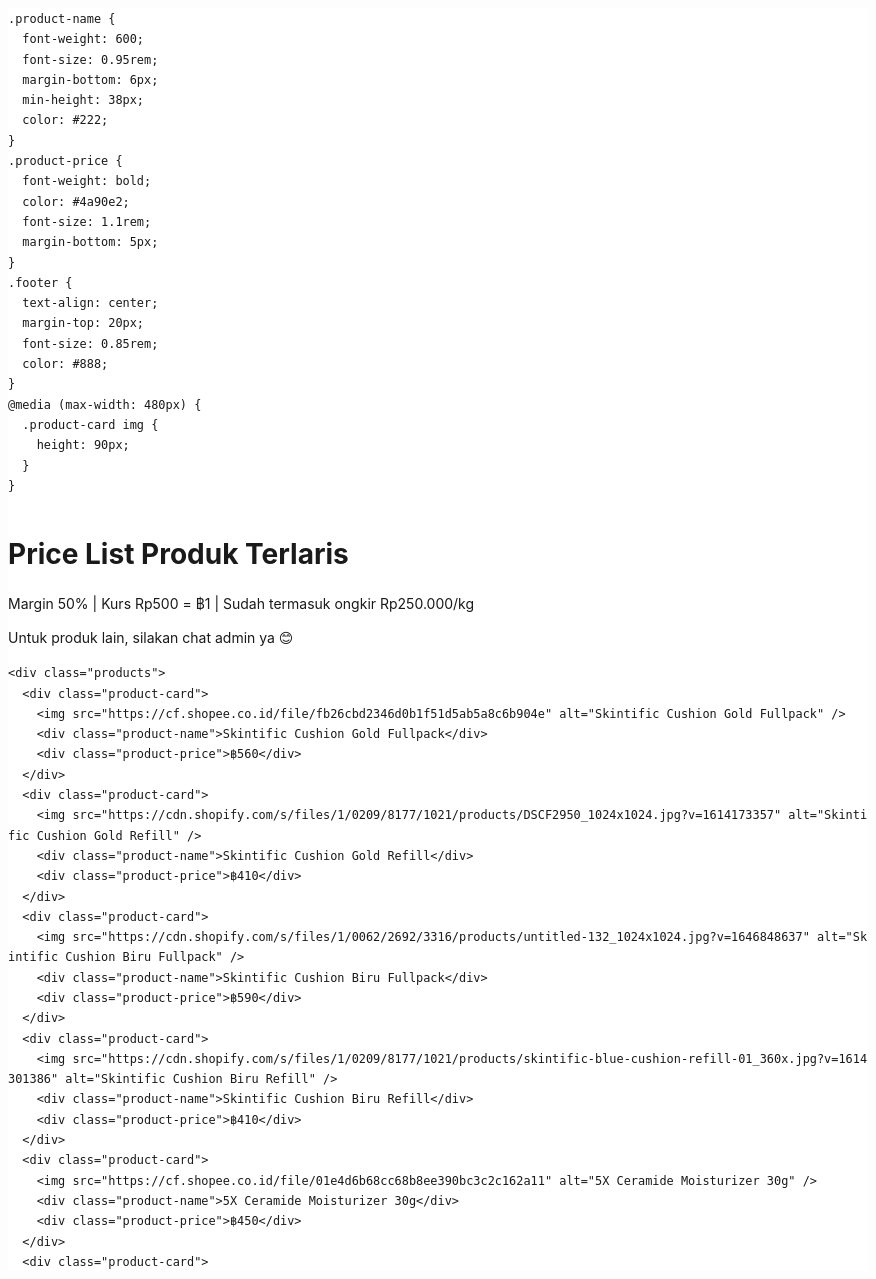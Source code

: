     .product-name {
      font-weight: 600;
      font-size: 0.95rem;
      margin-bottom: 6px;
      min-height: 38px;
      color: #222;
    }
    .product-price {
      font-weight: bold;
      color: #4a90e2;
      font-size: 1.1rem;
      margin-bottom: 5px;
    }
    .footer {
      text-align: center;
      margin-top: 20px;
      font-size: 0.85rem;
      color: #888;
    }
    @media (max-width: 480px) {
      .product-card img {
        height: 90px;
      }
    }
  </style>
</head>
<body>
  <div class="container">
    <h1>Price List Produk Terlaris</h1>
    <p class="subtitle">
      Margin 50% | Kurs Rp500 = ฿1 | Sudah termasuk ongkir Rp250.000/kg
    </p>
    <p class="note">Untuk produk lain, silakan chat admin ya 😊</p>

    <div class="products">
      <div class="product-card">
        <img src="https://cf.shopee.co.id/file/fb26cbd2346d0b1f51d5ab5a8c6b904e" alt="Skintific Cushion Gold Fullpack" />
        <div class="product-name">Skintific Cushion Gold Fullpack</div>
        <div class="product-price">฿560</div>
      </div>
      <div class="product-card">
        <img src="https://cdn.shopify.com/s/files/1/0209/8177/1021/products/DSCF2950_1024x1024.jpg?v=1614173357" alt="Skintific Cushion Gold Refill" />
        <div class="product-name">Skintific Cushion Gold Refill</div>
        <div class="product-price">฿410</div>
      </div>
      <div class="product-card">
        <img src="https://cdn.shopify.com/s/files/1/0062/2692/3316/products/untitled-132_1024x1024.jpg?v=1646848637" alt="Skintific Cushion Biru Fullpack" />
        <div class="product-name">Skintific Cushion Biru Fullpack</div>
        <div class="product-price">฿590</div>
      </div>
      <div class="product-card">
        <img src="https://cdn.shopify.com/s/files/1/0209/8177/1021/products/skintific-blue-cushion-refill-01_360x.jpg?v=1614301386" alt="Skintific Cushion Biru Refill" />
        <div class="product-name">Skintific Cushion Biru Refill</div>
        <div class="product-price">฿410</div>
      </div>
      <div class="product-card">
        <img src="https://cf.shopee.co.id/file/01e4d6b68cc68b8ee390bc3c2c162a11" alt="5X Ceramide Moisturizer 30g" />
        <div class="product-name">5X Ceramide Moisturizer 30g</div>
        <div class="product-price">฿450</div>
      </div>
      <div class="product-card">